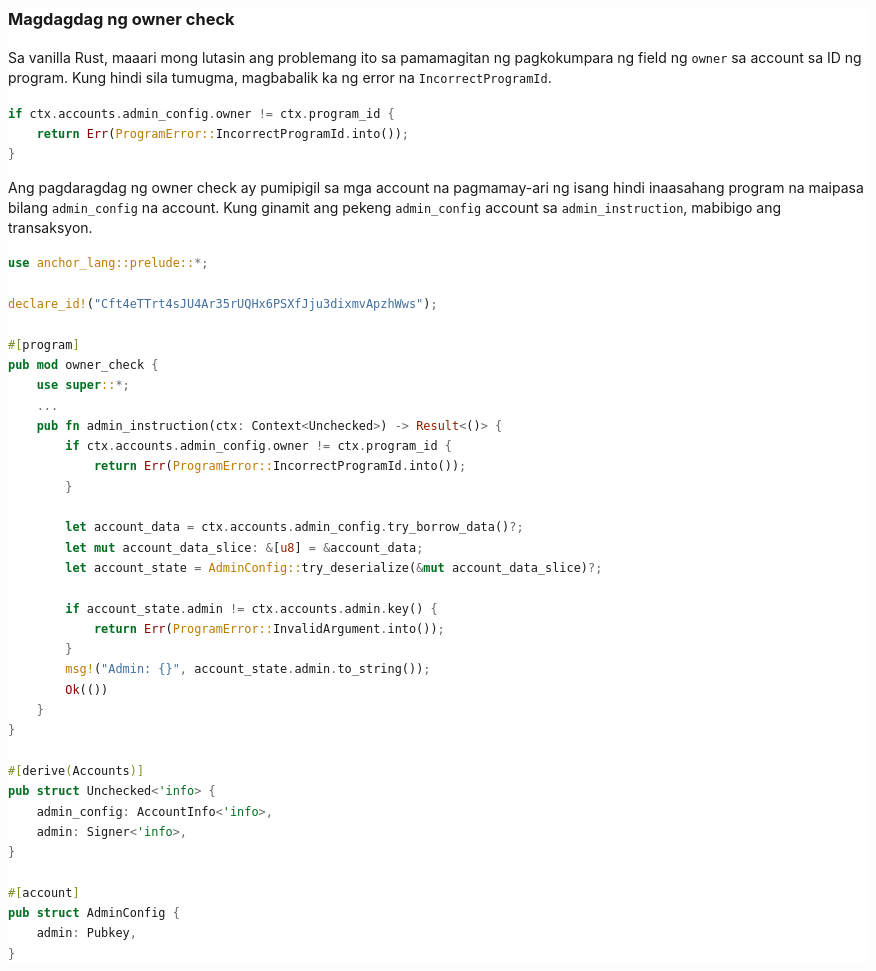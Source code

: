 ### Magdagdag ng owner check

Sa vanilla Rust, maaari mong lutasin ang problemang ito sa pamamagitan ng pagkokumpara ng field ng `owner` sa account sa ID ng program. Kung hindi sila tumugma, magbabalik ka ng error na `IncorrectProgramId`.

```rust
if ctx.accounts.admin_config.owner != ctx.program_id {
    return Err(ProgramError::IncorrectProgramId.into());
}
```

Ang pagdaragdag ng owner check ay pumipigil sa mga account na pagmamay-ari ng isang hindi inaasahang program na maipasa bilang `admin_config` na account. Kung ginamit ang pekeng `admin_config` account sa `admin_instruction`, mabibigo ang transaksyon.

```rust
use anchor_lang::prelude::*;

declare_id!("Cft4eTTrt4sJU4Ar35rUQHx6PSXfJju3dixmvApzhWws");

#[program]
pub mod owner_check {
    use super::*;
    ...
    pub fn admin_instruction(ctx: Context<Unchecked>) -> Result<()> {
        if ctx.accounts.admin_config.owner != ctx.program_id {
            return Err(ProgramError::IncorrectProgramId.into());
        }

        let account_data = ctx.accounts.admin_config.try_borrow_data()?;
        let mut account_data_slice: &[u8] = &account_data;
        let account_state = AdminConfig::try_deserialize(&mut account_data_slice)?;

        if account_state.admin != ctx.accounts.admin.key() {
            return Err(ProgramError::InvalidArgument.into());
        }
        msg!("Admin: {}", account_state.admin.to_string());
        Ok(())
    }
}

#[derive(Accounts)]
pub struct Unchecked<'info> {
    admin_config: AccountInfo<'info>,
    admin: Signer<'info>,
}

#[account]
pub struct AdminConfig {
    admin: Pubkey,
}
```
